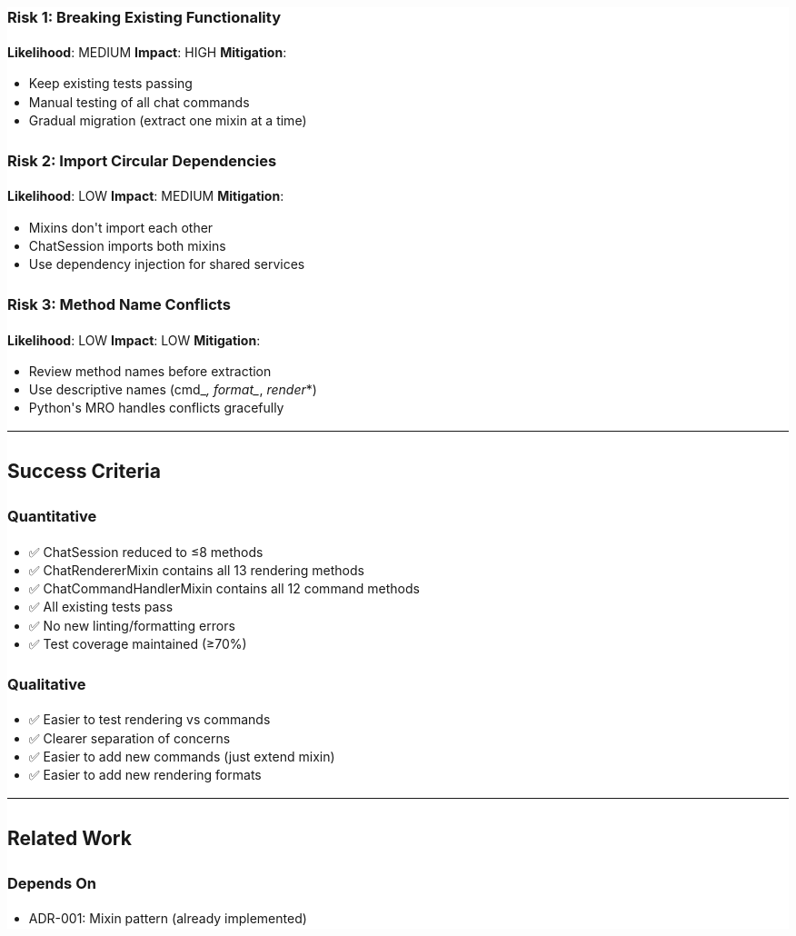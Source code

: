 ### Risk 1: Breaking Existing Functionality
**Likelihood**: MEDIUM
**Impact**: HIGH
**Mitigation**:
- Keep existing tests passing
- Manual testing of all chat commands
- Gradual migration (extract one mixin at a time)

### Risk 2: Import Circular Dependencies
**Likelihood**: LOW
**Impact**: MEDIUM
**Mitigation**:
- Mixins don't import each other
- ChatSession imports both mixins
- Use dependency injection for shared services

### Risk 3: Method Name Conflicts
**Likelihood**: LOW
**Impact**: LOW
**Mitigation**:
- Review method names before extraction
- Use descriptive names (cmd_*, format_*, _render_*)
- Python's MRO handles conflicts gracefully

---

## Success Criteria

### Quantitative
- ✅ ChatSession reduced to ≤8 methods
- ✅ ChatRendererMixin contains all 13 rendering methods
- ✅ ChatCommandHandlerMixin contains all 12 command methods
- ✅ All existing tests pass
- ✅ No new linting/formatting errors
- ✅ Test coverage maintained (≥70%)

### Qualitative
- ✅ Easier to test rendering vs commands
- ✅ Clearer separation of concerns
- ✅ Easier to add new commands (just extend mixin)
- ✅ Easier to add new rendering formats

---

## Related Work

### Depends On
- ADR-001: Mixin pattern (already implemented)
